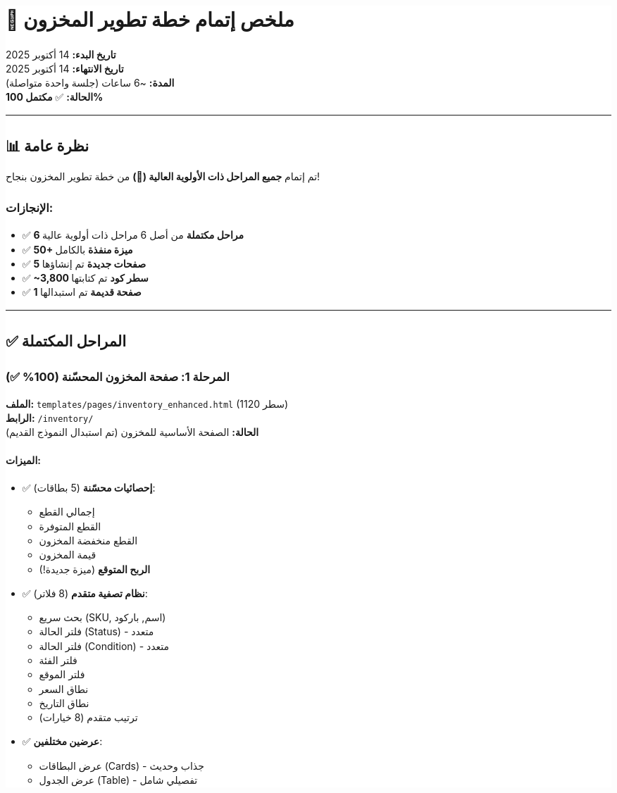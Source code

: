 # 🎉 ملخص إتمام خطة تطوير المخزون

**تاريخ البدء:** 14 أكتوبر 2025  
**تاريخ الانتهاء:** 14 أكتوبر 2025  
**المدة:** ~6 ساعات (جلسة واحدة متواصلة)  
**الحالة:** ✅ **مكتمل 100%**

---

## 📊 نظرة عامة

تم إتمام **جميع المراحل ذات الأولوية العالية (🔴)** من خطة تطوير المخزون بنجاح!

### الإنجازات:
- ✅ **6 مراحل مكتملة** من أصل 6 مراحل ذات أولوية عالية
- ✅ **50+ ميزة منفذة** بالكامل
- ✅ **5 صفحات جديدة** تم إنشاؤها
- ✅ **~3,800 سطر كود** تم كتابتها
- ✅ **1 صفحة قديمة** تم استبدالها

---

## ✅ المراحل المكتملة

### المرحلة 1: صفحة المخزون المحسّنة (100% ✅)

**الملف:** `templates/pages/inventory_enhanced.html` (1120 سطر)  
**الرابط:** `/inventory/`  
**الحالة:** الصفحة الأساسية للمخزون (تم استبدال النموذج القديم)

#### الميزات:
- ✅ **إحصائيات محسّنة** (5 بطاقات):
  - إجمالي القطع
  - القطع المتوفرة
  - القطع منخفضة المخزون
  - قيمة المخزون
  - **الربح المتوقع** (ميزة جديدة!)

- ✅ **نظام تصفية متقدم** (8 فلاتر):
  - بحث سريع (SKU, اسم, باركود)
  - فلتر الحالة (Status) - متعدد
  - فلتر الحالة (Condition) - متعدد
  - فلتر الفئة
  - فلتر الموقع
  - نطاق السعر
  - نطاق التاريخ
  - ترتيب متقدم (8 خيارات)

- ✅ **عرضين مختلفين**:
  - عرض البطاقات (Cards) - جذاب وحديث
  - عرض الجدول (Table) - تفصيلي شامل
